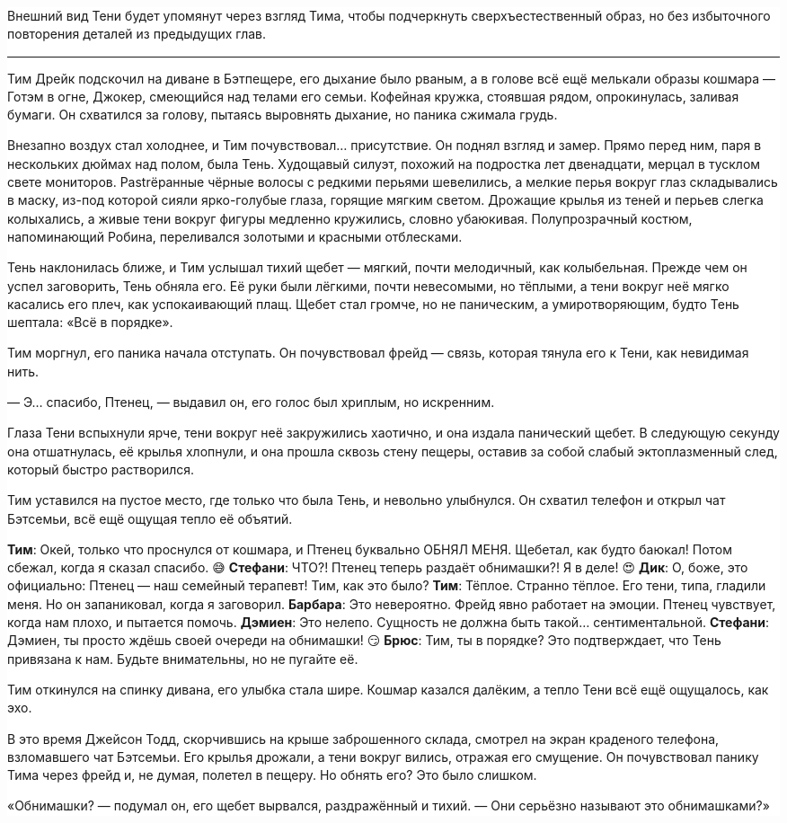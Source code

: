 Внешний вид Тени будет упомянут через взгляд Тима, чтобы подчеркнуть сверхъестественный образ, но без избыточного повторения деталей из предыдущих глав.

---


Тим Дрейк подскочил на диване в Бэтпещере, его дыхание было рваным, а в голове всё ещё мелькали образы кошмара — Готэм в огне, Джокер, смеющийся над телами его семьи. Кофейная кружка, стоявшая рядом, опрокинулась, заливая бумаги. Он схватился за голову, пытаясь выровнять дыхание, но паника сжимала грудь.

Внезапно воздух стал холоднее, и Тим почувствовал… присутствие. Он поднял взгляд и замер. Прямо перед ним, паря в нескольких дюймах над полом, была Тень. Худощавый силуэт, похожий на подростка лет двенадцати, мерцал в тусклом свете мониторов. Рastrёpанные чёрные волосы с редкими перьями шевелились, а мелкие перья вокруг глаз складывались в маску, из-под которой сияли ярко-голубые глаза, горящие мягким светом. Дрожащие крылья из теней и перьев слегка колыхались, а живые тени вокруг фигуры медленно кружились, словно убаюкивая. Полупрозрачный костюм, напоминающий Робина, переливался золотыми и красными отблесками.

Тень наклонилась ближе, и Тим услышал тихий щебет — мягкий, почти мелодичный, как колыбельная. Прежде чем он успел заговорить, Тень обняла его. Её руки были лёгкими, почти невесомыми, но тёплыми, а тени вокруг неё мягко касались его плеч, как успокаивающий плащ. Щебет стал громче, но не паническим, а умиротворяющим, будто Тень шептала: «Всё в порядке».

Тим моргнул, его паника начала отступать. Он почувствовал фрейд — связь, которая тянула его к Тени, как невидимая нить.

— Э… спасибо, Птенец, — выдавил он, его голос был хриплым, но искренним.

Глаза Тени вспыхнули ярче, тени вокруг неё закружились хаотично, и она издала панический щебет. В следующую секунду она отшатнулась, её крылья хлопнули, и она прошла сквозь стену пещеры, оставив за собой слабый эктоплазменный след, который быстро растворился.

Тим уставился на пустое место, где только что была Тень, и невольно улыбнулся. Он схватил телефон и открыл чат Бэтсемьи, всё ещё ощущая тепло её объятий.

**Тим**: Окей, только что проснулся от кошмара, и Птенец буквально ОБНЯЛ МЕНЯ. Щебетал, как будто баюкал! Потом сбежал, когда я сказал спасибо. 😅
**Стефани**: ЧТО?! Птенец теперь раздаёт обнимашки?! Я в деле! 😍
**Дик**: О, боже, это официально: Птенец — наш семейный терапевт! Тим, как это было?
**Тим**: Тёплое. Странно тёплое. Его тени, типа, гладили меня. Но он запаниковал, когда я заговорил.
**Барбара**: Это невероятно. Фрейд явно работает на эмоции. Птенец чувствует, когда нам плохо, и пытается помочь.
**Дэмиен**: Это нелепо. Сущность не должна быть такой… сентиментальной.
**Стефани**: Дэмиен, ты просто ждёшь своей очереди на обнимашки! 😏
**Брюс**: Тим, ты в порядке? Это подтверждает, что Тень привязана к нам. Будьте внимательны, но не пугайте её.

Тим откинулся на спинку дивана, его улыбка стала шире. Кошмар казался далёким, а тепло Тени всё ещё ощущалось, как эхо.

В это время Джейсон Тодд, скорчившись на крыше заброшенного склада, смотрел на экран краденого телефона, взломавшего чат Бэтсемьи. Его крылья дрожали, а тени вокруг вились, отражая его смущение. Он почувствовал панику Тима через фрейд и, не думая, полетел в пещеру. Но обнять его? Это было слишком.

«Обнимашки? — подумал он, его щебет вырвался, раздражённый и тихий. — Они серьёзно называют это обнимашками?»
